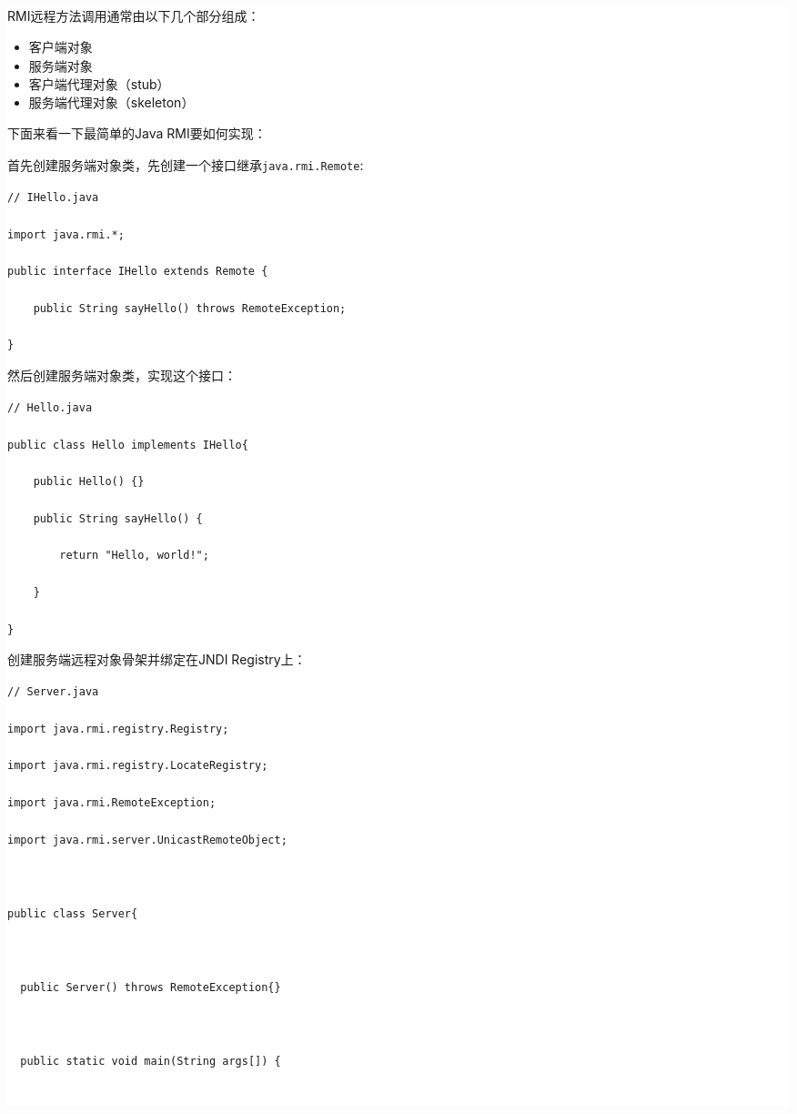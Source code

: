 RMI远程方法调用通常由以下几个部分组成：

* 客户端对象
* 服务端对象
* 客户端代理对象（stub）
* 服务端代理对象（skeleton）

下面来看一下最简单的Java RMI要如何实现：

首先创建服务端对象类，先创建一个接口继承`java.rmi.Remote`:

```text
// IHello.java

import java.rmi.*;

public interface IHello extends Remote {

    public String sayHello() throws RemoteException;

}
```

然后创建服务端对象类，实现这个接口：

```text
// Hello.java

public class Hello implements IHello{

    public Hello() {}

    public String sayHello() {

        return "Hello, world!";

    }

}
```

创建服务端远程对象骨架并绑定在JNDI Registry上：

```text
// Server.java

import java.rmi.registry.Registry;

import java.rmi.registry.LocateRegistry;

import java.rmi.RemoteException;

import java.rmi.server.UnicastRemoteObject;

  

public class Server{

  

  public Server() throws RemoteException{}

  

  public static void main(String args[]) {

  

```